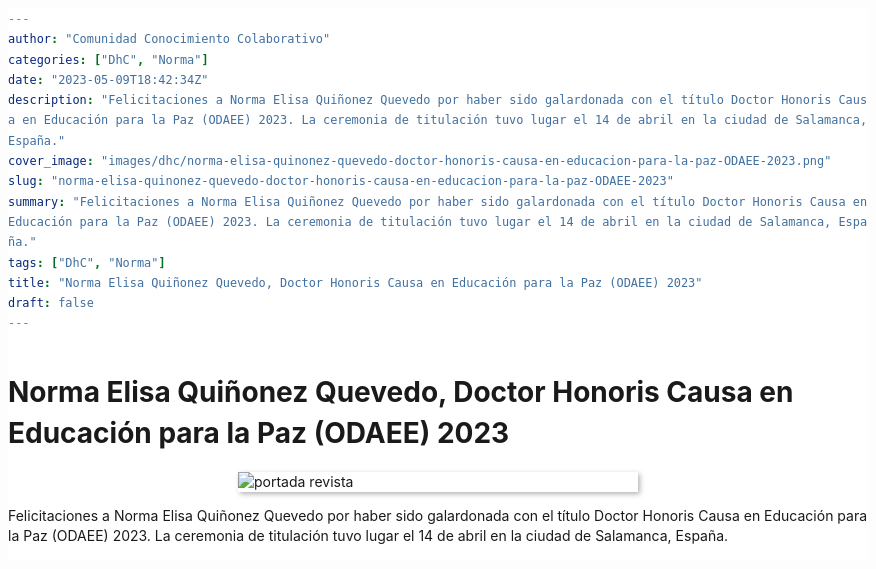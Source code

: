 ```yaml
---
author: "Comunidad Conocimiento Colaborativo"
categories: ["DhC", "Norma"]
date: "2023-05-09T18:42:34Z"
description: "Felicitaciones a Norma Elisa Quiñonez Quevedo por haber sido galardonada con el título Doctor Honoris Causa en Educación para la Paz (ODAEE) 2023. La ceremonia de titulación tuvo lugar el 14 de abril en la ciudad de Salamanca, España."
cover_image: "images/dhc/norma-elisa-quinonez-quevedo-doctor-honoris-causa-en-educacion-para-la-paz-ODAEE-2023.png"
slug: "norma-elisa-quinonez-quevedo-doctor-honoris-causa-en-educacion-para-la-paz-ODAEE-2023"
summary: "Felicitaciones a Norma Elisa Quiñonez Quevedo por haber sido galardonada con el título Doctor Honoris Causa en Educación para la Paz (ODAEE) 2023. La ceremonia de titulación tuvo lugar el 14 de abril en la ciudad de Salamanca, España."
tags: ["DhC", "Norma"]
title: "Norma Elisa Quiñonez Quevedo, Doctor Honoris Causa en Educación para la Paz (ODAEE) 2023"
draft: false
---
```


# Norma Elisa Quiñonez Quevedo, Doctor Honoris Causa en Educación para la Paz (ODAEE) 2023

<img src="/images/dhc/norma-elisa-quinonez-quevedo-doctor-honoris-causa-en-educacion-para-la-paz-ODAEE-2023.png" alt="portada revista" style="width:100%; max-width:400px; display:block; margin:auto; box-shadow: 2px 2px 5px rgba(0,0,0,0.3)">

Felicitaciones a Norma Elisa Quiñonez Quevedo por haber sido galardonada con el título Doctor Honoris Causa en Educación para la Paz (ODAEE) 2023. La ceremonia de titulación tuvo lugar el 14 de abril en la ciudad de Salamanca, España.

<div style="display: flex; justify-content: center;">
<iframe width="560" height="315" src="https://www.youtube.com/embed/2fUA9a4ICrg" title="YouTube video player" frameborder="0" allow="accelerometer; autoplay; clipboard-write; encrypted-media; gyroscope; picture-in-picture; web-share" allowfullscreen></iframe>
</div>
